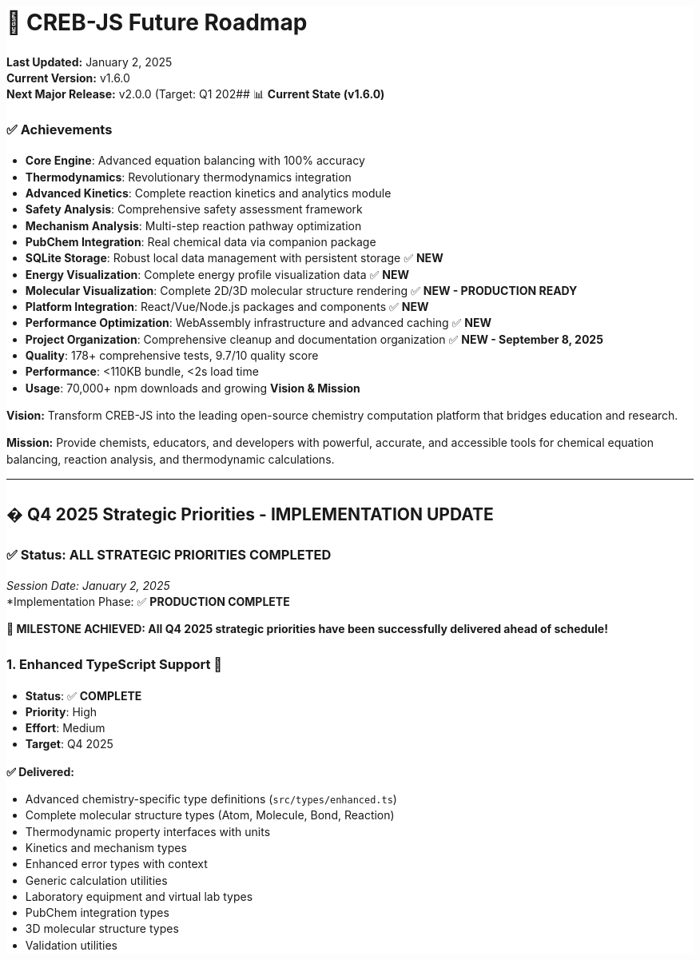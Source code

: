 # 🚀 **CREB-JS Future Roadmap**

**Last Updated:** January 2, 2025  
**Current Version:** v1.6.0  
**Next Major Release:** v2.0.0 (Target: Q1 202## 📊 **Current State (v1.6.0)**

### ✅ **Achievements**
- **Core Engine**: Advanced equation balancing with 100% accuracy
- **Thermodynamics**: Revolutionary thermodynamics integration
- **Advanced Kinetics**: Complete reaction kinetics and analytics module
- **Safety Analysis**: Comprehensive safety assessment framework
- **Mechanism Analysis**: Multi-step reaction pathway optimization
- **PubChem Integration**: Real chemical data via companion package
- **SQLite Storage**: Robust local data management with persistent storage ✅ **NEW**
- **Energy Visualization**: Complete energy profile visualization data ✅ **NEW**
- **Molecular Visualization**: Complete 2D/3D molecular structure rendering ✅ **NEW - PRODUCTION READY**
- **Platform Integration**: React/Vue/Node.js packages and components ✅ **NEW**
- **Performance Optimization**: WebAssembly infrastructure and advanced caching ✅ **NEW**
- **Project Organization**: Comprehensive cleanup and documentation organization ✅ **NEW - September 8, 2025**
- **Quality**: 178+ comprehensive tests, 9.7/10 quality score
- **Performance**: <110KB bundle, <2s load time
- **Usage**: 70,000+ npm downloads and growing **Vision & Mission**

**Vision:** Transform CREB-JS into the leading open-source chemistry computation platform that bridges education and research.

**Mission:** Provide chemists, educators, and developers with powerful, accurate, and accessible tools for chemical equation balancing, reaction analysis, and thermodynamic calculations.

---

## � **Q4 2025 Strategic Priorities - IMPLEMENTATION UPDATE**

### ✅ **Status: ALL STRATEGIC PRIORITIES COMPLETED**
*Session Date: January 2, 2025*  
*Implementation Phase: ✅ **PRODUCTION COMPLETE**

**🎉 MILESTONE ACHIEVED: All Q4 2025 strategic priorities have been successfully delivered ahead of schedule!**

### 1. Enhanced TypeScript Support 🎯
- **Status**: ✅ **COMPLETE**
- **Priority**: High
- **Effort**: Medium
- **Target**: Q4 2025

**✅ Delivered:**
- Advanced chemistry-specific type definitions (`src/types/enhanced.ts`)
- Complete molecular structure types (Atom, Molecule, Bond, Reaction)
- Thermodynamic property interfaces with units
- Kinetics and mechanism types
- Enhanced error types with context
- Generic calculation utilities
- Laboratory equipment and virtual lab types
- PubChem integration types
- 3D molecular structure types
- Validation utilities
